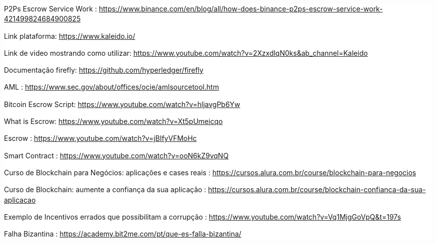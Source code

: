 P2Ps Escrow Service Work : https://www.binance.com/en/blog/all/how-does-binance-p2ps-escrow-service-work-421499824684900825

Link plataforma: https://www.kaleido.io/

Link de video mostrando como utilizar: https://www.youtube.com/watch?v=2XzxdlqN0ks&ab_channel=Kaleido

Documentação firefly: https://github.com/hyperledger/firefly
 
AML : https://www.sec.gov/about/offices/ocie/amlsourcetool.htm

Bitcoin Escrow Script: https://www.youtube.com/watch?v=hljavgPb6Yw

What is Escrow: https://www.youtube.com/watch?v=Xt5pUmeicqo

Escrow : https://www.youtube.com/watch?v=jBIfyVFMoHc

Smart Contract : https://www.youtube.com/watch?v=ooN6kZ9vqNQ

Curso de Blockchain para Negócios: aplicações e cases reais : https://cursos.alura.com.br/course/blockchain-para-negocios

Curso de Blockchain: aumente a confiança da sua aplicação : https://cursos.alura.com.br/course/blockchain-confianca-da-sua-aplicacao

Exemplo de Incentivos errados que possibilitam a corrupção : https://www.youtube.com/watch?v=Vq1MjgGoVpQ&t=197s

Falha Bizantina : https://academy.bit2me.com/pt/que-es-falla-bizantina/